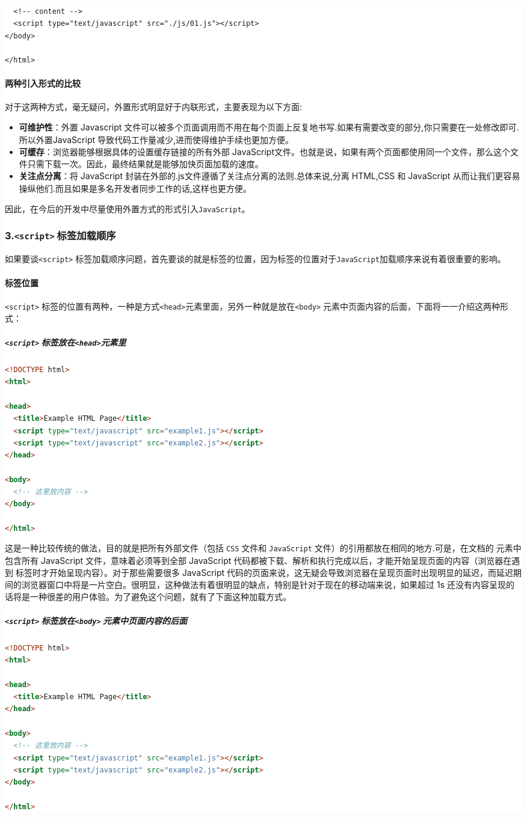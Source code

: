 ``` httml
  <!-- content -->
  <script type="text/javascript" src="./js/01.js"></script>
</body>

</html>
```
#### 两种引入形式的比较
对于这两种方式，毫无疑问，外置形式明显好于内联形式，主要表现为以下方面:

* **可维护性**：外置 Javascript 文件可以被多个页面调用而不用在每个页面上反复地书写.如果有需要改变的部分,你只需要在一处修改即可.所以外置JavaScript 导致代码工作量减少,进而使得维护手续也更加方便。
* **可缓存**：浏览器能够根据具体的设置缓存链接的所有外部 JavaScript文件。也就是说，如果有两个页面都使用同一个文件，那么这个文件只需下载一次。因此，最终结果就是能够加快页面加载的速度。
* **关注点分离**：将 JavaScript 封装在外部的.js文件遵循了关注点分离的法则.总体来说,分离 HTML,CSS 和 JavaScript 从而让我们更容易操纵他们.而且如果是多名开发者同步工作的话,这样也更方便。

因此，在今后的开发中尽量使用外置方式的形式引入`JavaScript`。

### 3.`<script>` 标签加载顺序
如果要谈`<script>` 标签加载顺序问题，首先要谈的就是标签的位置，因为标签的位置对于`JavaScript`加载顺序来说有着很重要的影响。
#### 标签位置
`<script>` 标签的位置有两种，一种是方式`<head>`元素里面，另外一种就是放在`<body>` 元素中页面内容的后面，下面将一一介绍这两种形式：
##### `<script>` 标签放在`<head>`元素里
``` html
<!DOCTYPE html>
<html>

<head>
  <title>Example HTML Page</title>
  <script type="text/javascript" src="example1.js"></script>
  <script type="text/javascript" src="example2.js"></script>
</head>

<body>
  <!-- 这里放内容 -->
</body>

</html>
```
这是一种比较传统的做法，目的就是把所有外部文件（包括 `CSS` 文件和 `JavaScript` 文件）的引用都放在相同的地方.可是，在文档的 <head> 元素中包含所有 JavaScript 文件，意味着必须等到全部 JavaScript 代码都被下载、解析和执行完成以后，才能开始呈现页面的内容（浏览器在遇到 <body> 标签时才开始呈现内容）。对于那些需要很多 JavaScript 代码的页面来说，这无疑会导致浏览器在呈现页面时出现明显的延迟，而延迟期间的浏览器窗口中将是一片空白。很明显，这种做法有着很明显的缺点，特别是针对于现在的移动端来说，如果超过 1s 还没有内容呈现的话将是一种很差的用户体验。为了避免这个问题，就有了下面这种加载方式。

#####  `<script>` 标签放在`<body>` 元素中页面内容的后面
``` html
<!DOCTYPE html>
<html>

<head>
  <title>Example HTML Page</title>
</head>

<body>
  <!-- 这里放内容 -->
  <script type="text/javascript" src="example1.js"></script>
  <script type="text/javascript" src="example2.js"></script>
</body>

</html>
```
